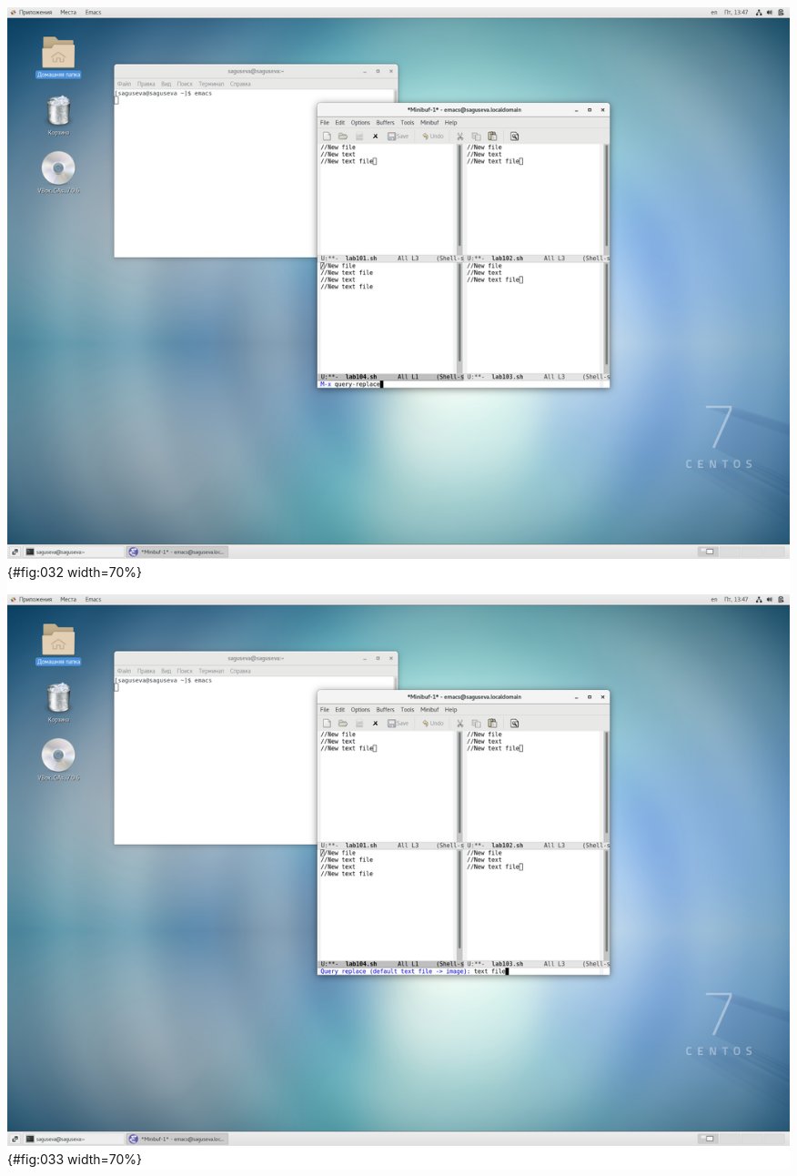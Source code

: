 ![Переход в режим поиска](image/30.png){#fig:032 width=70%}

![Найти и заменить](image/31.png){#fig:033 width=70%}